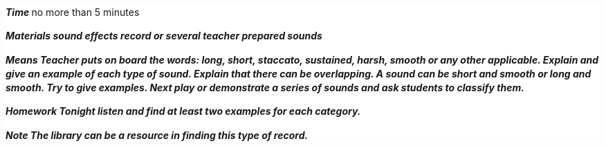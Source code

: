 <i>
<b>
Time
</b>
</i>
no more than 5 minutes
</i>
</b>
<br/>
</p>
<p>
<b>
<i>
<i>
<b>
Materials
</b>
</i>
sound effects record or several teacher prepared sounds
</i>
</b>
<br/>
</p>
<p>
<b>
<i>
<i>
<b>
Means
</b>
</i>
Teacher puts on board the words: long, short, staccato, sustained, harsh, smooth or any other applicable. Explain and give an example of each type of sound. Explain that there can be overlapping. A sound can be short and smooth or long and smooth. Try to give examples. Next play or demonstrate a series of sounds and ask students to classify them.
</i>
</b>
<br/>
</p>
<p>
<b>
<i>
<i>
<b>
Homework
</b>
</i>
Tonight listen and find at least two examples for each category.
</i>
</b>
<br/>
</p>
<p>
<b>
<i>
<i>
<b>
Note
</b>
</i>
The library can be a resource in finding this type of record.
</i>
</b>
<br/>
